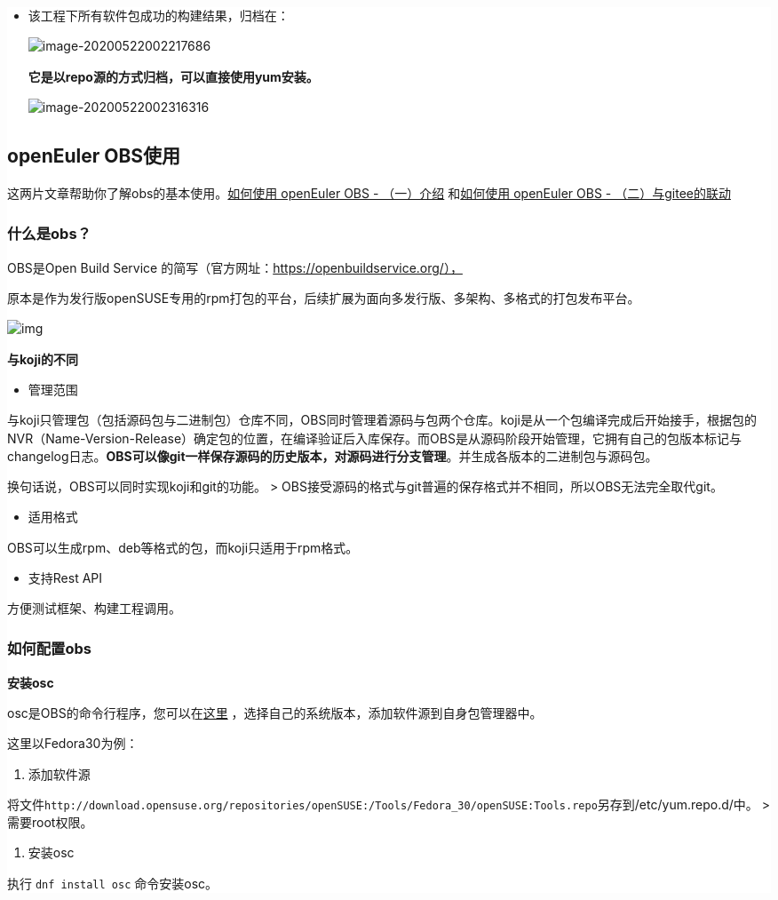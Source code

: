 - 该工程下所有软件包成功的构建结果，归档在：

  ![image-20200522002217686](/zh/blog/overweight/openEuler-traval.assets/image-20200522002217686.png)

  **它是以repo源的方式归档，可以直接使用yum安装。**

  ![image-20200522002316316](/zh/blog/overweight/openEuler-traval.assets/image-20200522002316316.png)

  

## openEuler OBS使用

这两片文章帮助你了解obs的基本使用。[如何使用 openEuler OBS - （一）介绍](https://openeuler.org/zh/blog/2020/03/26/2020-03-26-how-to-OBS.html)  和[如何使用 openEuler OBS - （二）与gitee的联动](https://openeuler.org/zh/blog/2020/03/26/2020-03-26-OBS-with-Git.html)

### 什么是obs？

OBS是Open Build Service 的简写（官方网址：https://openbuildservice.org/），

原本是作为发行版openSUSE专用的rpm打包的平台，后续扩展为面向多发行版、多架构、多格式的打包发布平台。

![img](https://openeuler.org/zh/blog/fuchangjie/2020-03-26-how-to-OBS-%E7%B3%BB%E7%BB%9F%E7%BB%93%E6%9E%84.png)

**与koji的不同**

- 管理范围

与koji只管理包（包括源码包与二进制包）仓库不同，OBS同时管理着源码与包两个仓库。koji是从一个包编译完成后开始接手，根据包的NVR（Name-Version-Release）确定包的位置，在编译验证后入库保存。而OBS是从源码阶段开始管理，它拥有自己的包版本标记与changelog日志。**OBS可以像git一样保存源码的历史版本，对源码进行分支管理**。并生成各版本的二进制包与源码包。

换句话说，OBS可以同时实现koji和git的功能。 > OBS接受源码的格式与git普遍的保存格式并不相同，所以OBS无法完全取代git。

- 适用格式

OBS可以生成rpm、deb等格式的包，而koji只适用于rpm格式。

- 支持Rest API

方便测试框架、构建工程调用。

### 如何配置obs

**安装osc**

osc是OBS的命令行程序，您可以在[这里](https://download.opensuse.org/repositories/openSUSE:/Tools/) ，选择自己的系统版本，添加软件源到自身包管理器中。

这里以Fedora30为例：

1. 添加软件源

将文件`http://download.opensuse.org/repositories/openSUSE:/Tools/Fedora_30/openSUSE:Tools.repo`另存到/etc/yum.repo.d/中。 > 需要root权限。

1. 安装osc

执行 `dnf install osc` 命令安装osc。
